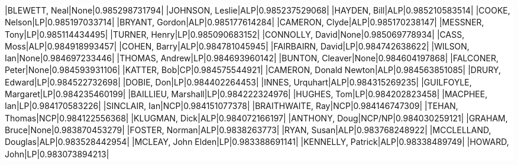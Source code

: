|BLEWETT, Neal|None|0.985298731794|
|JOHNSON, Leslie|ALP|0.985237529068|
|HAYDEN, Bill|ALP|0.985210583514|
|COOKE, Nelson|LP|0.985197033714|
|BRYANT, Gordon|ALP|0.985177614284|
|CAMERON, Clyde|ALP|0.985170238147|
|MESSNER, Tony|LP|0.985114434495|
|TURNER, Henry|LP|0.985090683152|
|CONNOLLY, David|None|0.985069778934|
|CASS, Moss|ALP|0.984918993457|
|COHEN, Barry|ALP|0.984781045945|
|FAIRBAIRN, David|LP|0.984742638622|
|WILSON, Ian|None|0.984697233446|
|THOMAS, Andrew|LP|0.984693960142|
|BUNTON, Cleaver|None|0.984604197868|
|FALCONER, Peter|None|0.984593931106|
|KATTER, Bob|CP|0.984575544921|
|CAMERON, Donald Newton|ALP|0.984563851085|
|DRURY, Edward|LP|0.984522732698|
|DOBIE, Don|LP|0.984402264453|
|INNES, Urquhart|ALP|0.984315269235|
|GUILFOYLE, Margaret|LP|0.984235460199|
|BAILLIEU, Marshall|LP|0.984222324976|
|HUGHES, Tom|LP|0.984202823458|
|MACPHEE, Ian|LP|0.984170583226|
|SINCLAIR, Ian|NCP|0.984151077378|
|BRAITHWAITE, Ray|NCP|0.984146747309|
|TEHAN, Thomas|NCP|0.984122556368|
|KLUGMAN, Dick|ALP|0.984072166197|
|ANTHONY, Doug|NCP/NP|0.984030259121|
|GRAHAM, Bruce|None|0.983870453279|
|FOSTER, Norman|ALP|0.9838263773|
|RYAN, Susan|ALP|0.983768248922|
|MCCLELLAND, Douglas|ALP|0.983528442954|
|MCLEAY, John Elden|LP|0.983388691141|
|KENNELLY, Patrick|ALP|0.98338489749|
|HOWARD, John|LP|0.983073894213|